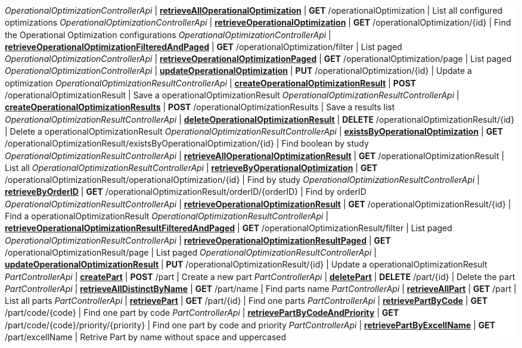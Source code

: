 *OperationalOptimizationControllerApi* | [**retrieveAllOperationalOptimization**](docs/OperationalOptimizationControllerApi.md#retrieveAllOperationalOptimization) | **GET** /operationalOptimization | List all configured optimizations
*OperationalOptimizationControllerApi* | [**retrieveOperationalOptimization**](docs/OperationalOptimizationControllerApi.md#retrieveOperationalOptimization) | **GET** /operationalOptimization/{id} | Find the Operational Optimization configurations
*OperationalOptimizationControllerApi* | [**retrieveOperationalOptimizationFilteredAndPaged**](docs/OperationalOptimizationControllerApi.md#retrieveOperationalOptimizationFilteredAndPaged) | **GET** /operationalOptimization/filter | List paged
*OperationalOptimizationControllerApi* | [**retrieveOperationalOptimizationPaged**](docs/OperationalOptimizationControllerApi.md#retrieveOperationalOptimizationPaged) | **GET** /operationalOptimization/page | List paged
*OperationalOptimizationControllerApi* | [**updateOperationalOptimization**](docs/OperationalOptimizationControllerApi.md#updateOperationalOptimization) | **PUT** /operationalOptimization/{id} | Update a optimization
*OperationalOptimizationResultControllerApi* | [**createOperationalOptimizationResult**](docs/OperationalOptimizationResultControllerApi.md#createOperationalOptimizationResult) | **POST** /operationalOptimizationResult | Save a operationalOptimizationResult
*OperationalOptimizationResultControllerApi* | [**createOperationalOptimizationResults**](docs/OperationalOptimizationResultControllerApi.md#createOperationalOptimizationResults) | **POST** /operationalOptimizationResults | Save a results list
*OperationalOptimizationResultControllerApi* | [**deleteOperationalOptimizationResult**](docs/OperationalOptimizationResultControllerApi.md#deleteOperationalOptimizationResult) | **DELETE** /operationalOptimizationResult/{id} | Delete a operationalOptimizationResult
*OperationalOptimizationResultControllerApi* | [**existsByOperationalOptimization**](docs/OperationalOptimizationResultControllerApi.md#existsByOperationalOptimization) | **GET** /operationalOptimizationResult/existsByOperationalOptimization/{id} | Find boolean by study
*OperationalOptimizationResultControllerApi* | [**retrieveAllOperationalOptimizationResult**](docs/OperationalOptimizationResultControllerApi.md#retrieveAllOperationalOptimizationResult) | **GET** /operationalOptimizationResult | List all
*OperationalOptimizationResultControllerApi* | [**retrieveByOperationalOptimization**](docs/OperationalOptimizationResultControllerApi.md#retrieveByOperationalOptimization) | **GET** /operationalOptimizationResult/operationalOptimization/{id} | Find by study
*OperationalOptimizationResultControllerApi* | [**retrieveByOrderID**](docs/OperationalOptimizationResultControllerApi.md#retrieveByOrderID) | **GET** /operationalOptimizationResult/orderID/{orderID} | Find by orderID
*OperationalOptimizationResultControllerApi* | [**retrieveOperationalOptimizationResult**](docs/OperationalOptimizationResultControllerApi.md#retrieveOperationalOptimizationResult) | **GET** /operationalOptimizationResult/{id} | Find a operationalOptimizationResult
*OperationalOptimizationResultControllerApi* | [**retrieveOperationalOptimizationResultFilteredAndPaged**](docs/OperationalOptimizationResultControllerApi.md#retrieveOperationalOptimizationResultFilteredAndPaged) | **GET** /operationalOptimizationResult/filter | List paged
*OperationalOptimizationResultControllerApi* | [**retrieveOperationalOptimizationResultPaged**](docs/OperationalOptimizationResultControllerApi.md#retrieveOperationalOptimizationResultPaged) | **GET** /operationalOptimizationResult/page | List paged
*OperationalOptimizationResultControllerApi* | [**updateOperationalOptimizationResult**](docs/OperationalOptimizationResultControllerApi.md#updateOperationalOptimizationResult) | **PUT** /operationalOptimizationResult/{id} | Update a operationalOptimizationResult
*PartControllerApi* | [**createPart**](docs/PartControllerApi.md#createPart) | **POST** /part | Create a new part
*PartControllerApi* | [**deletePart**](docs/PartControllerApi.md#deletePart) | **DELETE** /part/{id} | Delete the part
*PartControllerApi* | [**retrieveAllDistinctByName**](docs/PartControllerApi.md#retrieveAllDistinctByName) | **GET** /part/name | Find parts name
*PartControllerApi* | [**retrieveAllPart**](docs/PartControllerApi.md#retrieveAllPart) | **GET** /part | List all parts
*PartControllerApi* | [**retrievePart**](docs/PartControllerApi.md#retrievePart) | **GET** /part/{id} | Find one parts
*PartControllerApi* | [**retrievePartByCode**](docs/PartControllerApi.md#retrievePartByCode) | **GET** /part/code/{code} | Find one part by code
*PartControllerApi* | [**retrievePartByCodeAndPriority**](docs/PartControllerApi.md#retrievePartByCodeAndPriority) | **GET** /part/code/{code}/priority/{priority} | Find one part by code and priority
*PartControllerApi* | [**retrievePartByExcellName**](docs/PartControllerApi.md#retrievePartByExcellName) | **GET** /part/excellName | Retrive Part by name without space and uppercased